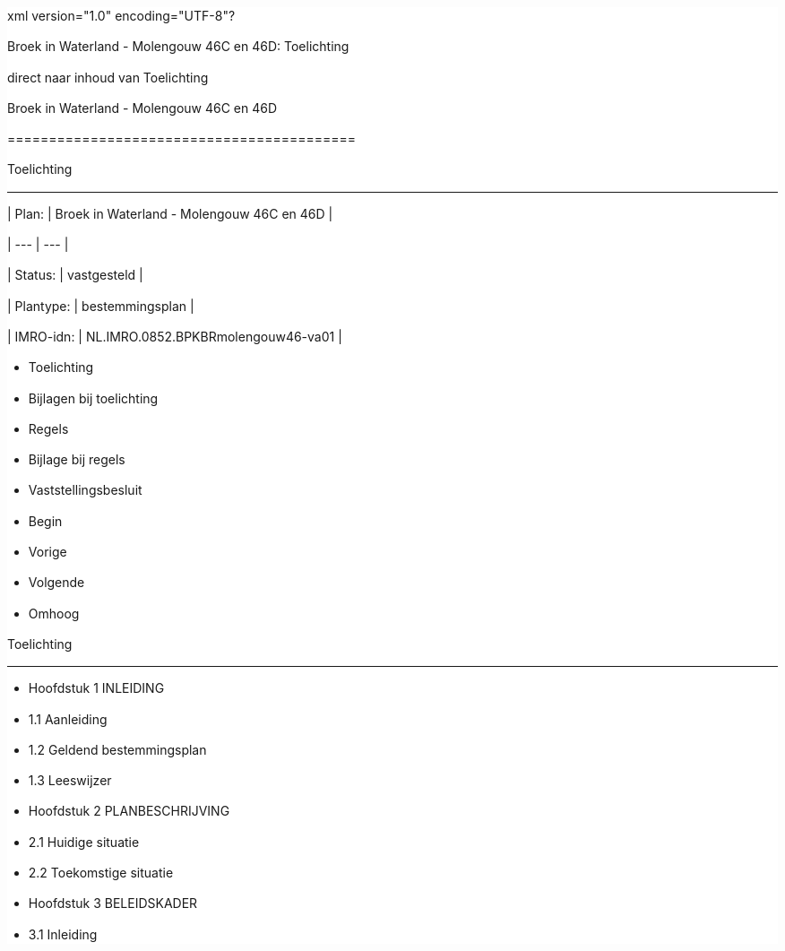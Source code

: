 xml version\="1\.0" encoding\="UTF\-8"?

Broek in Waterland \- Molengouw 46C en 46D: Toelichting

direct naar inhoud van Toelichting

Broek in Waterland \- Molengouw 46C en 46D

==========================================

Toelichting

-----------

| Plan: | Broek in Waterland \- Molengouw 46C en 46D |

| --- | --- |

| Status: | vastgesteld |

| Plantype: | bestemmingsplan |

| IMRO\-idn: | NL.IMRO.0852\.BPKBRmolengouw46\-va01 |

* Toelichting

* Bijlagen bij toelichting

* Regels

* Bijlage bij regels

* Vaststellingsbesluit

* Begin

* Vorige

* Volgende

* Omhoog

Toelichting

-----------

* Hoofdstuk 1 INLEIDING

+ 1\.1 Aanleiding

+ 1\.2 Geldend bestemmingsplan

+ 1\.3 Leeswijzer

* Hoofdstuk 2 PLANBESCHRIJVING

+ 2\.1 Huidige situatie

+ 2\.2 Toekomstige situatie

* Hoofdstuk 3 BELEIDSKADER

+ 3\.1 Inleiding
